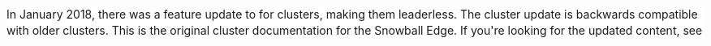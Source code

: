 In January 2018, there was a feature update to for clusters, making them leaderless\. The cluster update is backwards compatible with older clusters\. This is the original cluster documentation for the Snowball Edge\. If you're looking for the updated content, see